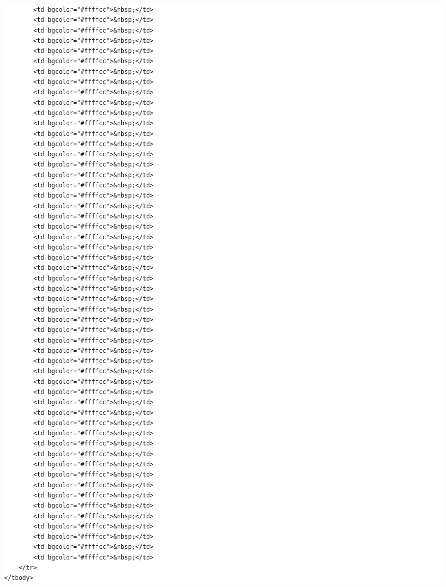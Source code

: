            <td bgcolor="#ffffcc">&nbsp;</td>
            <td bgcolor="#ffffcc">&nbsp;</td>
            <td bgcolor="#ffffcc">&nbsp;</td>
            <td bgcolor="#ffffcc">&nbsp;</td>
            <td bgcolor="#ffffcc">&nbsp;</td>
            <td bgcolor="#ffffcc">&nbsp;</td>
            <td bgcolor="#ffffcc">&nbsp;</td>
            <td bgcolor="#ffffcc">&nbsp;</td>
            <td bgcolor="#ffffcc">&nbsp;</td>
            <td bgcolor="#ffffcc">&nbsp;</td>
            <td bgcolor="#ffffcc">&nbsp;</td>
            <td bgcolor="#ffffcc">&nbsp;</td>
            <td bgcolor="#ffffcc">&nbsp;</td>
            <td bgcolor="#ffffcc">&nbsp;</td>
            <td bgcolor="#ffffcc">&nbsp;</td>
            <td bgcolor="#ffffcc">&nbsp;</td>
            <td bgcolor="#ffffcc">&nbsp;</td>
            <td bgcolor="#ffffcc">&nbsp;</td>
            <td bgcolor="#ffffcc">&nbsp;</td>
            <td bgcolor="#ffffcc">&nbsp;</td>
            <td bgcolor="#ffffcc">&nbsp;</td>
            <td bgcolor="#ffffcc">&nbsp;</td>
            <td bgcolor="#ffffcc">&nbsp;</td>
            <td bgcolor="#ffffcc">&nbsp;</td>
            <td bgcolor="#ffffcc">&nbsp;</td>
            <td bgcolor="#ffffcc">&nbsp;</td>
            <td bgcolor="#ffffcc">&nbsp;</td>
            <td bgcolor="#ffffcc">&nbsp;</td>
            <td bgcolor="#ffffcc">&nbsp;</td>
            <td bgcolor="#ffffcc">&nbsp;</td>
            <td bgcolor="#ffffcc">&nbsp;</td>
            <td bgcolor="#ffffcc">&nbsp;</td>
            <td bgcolor="#ffffcc">&nbsp;</td>
            <td bgcolor="#ffffcc">&nbsp;</td>
            <td bgcolor="#ffffcc">&nbsp;</td>
            <td bgcolor="#ffffcc">&nbsp;</td>
            <td bgcolor="#ffffcc">&nbsp;</td>
            <td bgcolor="#ffffcc">&nbsp;</td>
            <td bgcolor="#ffffcc">&nbsp;</td>
            <td bgcolor="#ffffcc">&nbsp;</td>
            <td bgcolor="#ffffcc">&nbsp;</td>
            <td bgcolor="#ffffcc">&nbsp;</td>
            <td bgcolor="#ffffcc">&nbsp;</td>
            <td bgcolor="#ffffcc">&nbsp;</td>
            <td bgcolor="#ffffcc">&nbsp;</td>
            <td bgcolor="#ffffcc">&nbsp;</td>
            <td bgcolor="#ffffcc">&nbsp;</td>
            <td bgcolor="#ffffcc">&nbsp;</td>
            <td bgcolor="#ffffcc">&nbsp;</td>
            <td bgcolor="#ffffcc">&nbsp;</td>
            <td bgcolor="#ffffcc">&nbsp;</td>
            <td bgcolor="#ffffcc">&nbsp;</td>
            <td bgcolor="#ffffcc">&nbsp;</td>
            <td bgcolor="#ffffcc">&nbsp;</td>
        </tr>
    </tbody>
</table>
